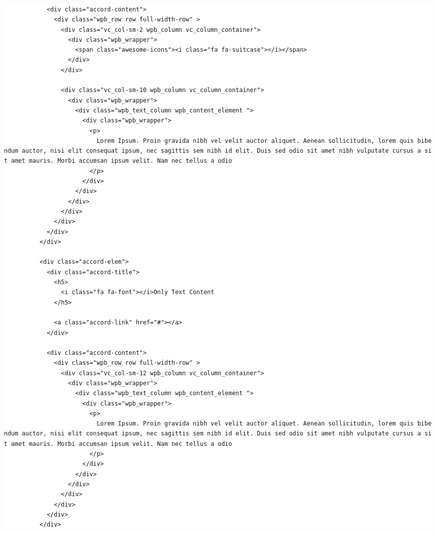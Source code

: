                 <div class="accord-content">
                  <div class="wpb_row row full-width-row" >
                    <div class="vc_col-sm-2 wpb_column vc_column_container">
                      <div class="wpb_wrapper">
                        <span class="awesome-icons"><i class="fa fa-suitcase"></i></span>
                      </div>
                    </div>
                    
                    <div class="vc_col-sm-10 wpb_column vc_column_container">
                      <div class="wpb_wrapper">
                        <div class="wpb_text_column wpb_content_element ">
                          <div class="wpb_wrapper">
                            <p>
                              Lorem Ipsum. Proin gravida nibh vel velit auctor aliquet. Aenean sollicitudin, lorem quis bibendum auctor, nisi elit consequat ipsum, nec sagittis sem nibh id elit. Duis sed odio sit amet nibh vulputate cursus a sit amet mauris. Morbi accumsan ipsum velit. Nam nec tellus a odio
                            </p>
                          </div>
                        </div>
                      </div>
                    </div>
                  </div>
                </div>
              </div>
              
              <div class="accord-elem">
                <div class="accord-title">
                  <h5>
                    <i class="fa fa-font"></i>Only Text Content
                  </h5>
                  
                  <a class="accord-link" href="#"></a>
                </div>
                
                <div class="accord-content">
                  <div class="wpb_row row full-width-row" >
                    <div class="vc_col-sm-12 wpb_column vc_column_container">
                      <div class="wpb_wrapper">
                        <div class="wpb_text_column wpb_content_element ">
                          <div class="wpb_wrapper">
                            <p>
                              Lorem Ipsum. Proin gravida nibh vel velit auctor aliquet. Aenean sollicitudin, lorem quis bibendum auctor, nisi elit consequat ipsum, nec sagittis sem nibh id elit. Duis sed odio sit amet nibh vulputate cursus a sit amet mauris. Morbi accumsan ipsum velit. Nam nec tellus a odio
                            </p>
                          </div>
                        </div>
                      </div>
                    </div>
                  </div>
                </div>
              </div>
              